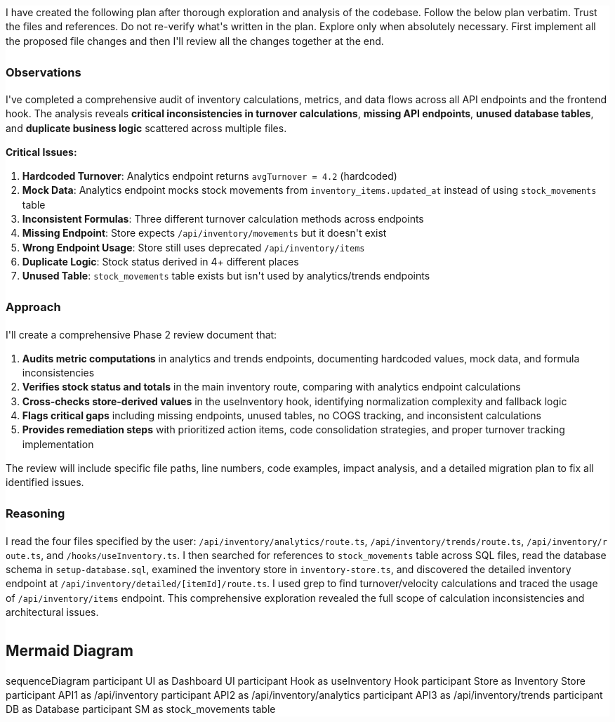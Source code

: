 I have created the following plan after thorough exploration and analysis of the codebase. Follow the below plan verbatim. Trust the files and references. Do not re-verify what's written in the plan. Explore only when absolutely necessary. First implement all the proposed file changes and then I'll review all the changes together at the end.

### Observations

I've completed a comprehensive audit of inventory calculations, metrics, and data flows across all API endpoints and the frontend hook. The analysis reveals **critical inconsistencies in turnover calculations**, **missing API endpoints**, **unused database tables**, and **duplicate business logic** scattered across multiple files.

**Critical Issues:**
1. **Hardcoded Turnover**: Analytics endpoint returns `avgTurnover = 4.2` (hardcoded)
2. **Mock Data**: Analytics endpoint mocks stock movements from `inventory_items.updated_at` instead of using `stock_movements` table
3. **Inconsistent Formulas**: Three different turnover calculation methods across endpoints
4. **Missing Endpoint**: Store expects `/api/inventory/movements` but it doesn't exist
5. **Wrong Endpoint Usage**: Store still uses deprecated `/api/inventory/items`
6. **Duplicate Logic**: Stock status derived in 4+ different places
7. **Unused Table**: `stock_movements` table exists but isn't used by analytics/trends endpoints

### Approach

I'll create a comprehensive Phase 2 review document that:

1. **Audits metric computations** in analytics and trends endpoints, documenting hardcoded values, mock data, and formula inconsistencies
2. **Verifies stock status and totals** in the main inventory route, comparing with analytics endpoint calculations
3. **Cross-checks store-derived values** in the useInventory hook, identifying normalization complexity and fallback logic
4. **Flags critical gaps** including missing endpoints, unused tables, no COGS tracking, and inconsistent calculations
5. **Provides remediation steps** with prioritized action items, code consolidation strategies, and proper turnover tracking implementation

The review will include specific file paths, line numbers, code examples, impact analysis, and a detailed migration plan to fix all identified issues.

### Reasoning

I read the four files specified by the user: `/api/inventory/analytics/route.ts`, `/api/inventory/trends/route.ts`, `/api/inventory/route.ts`, and `/hooks/useInventory.ts`. I then searched for references to `stock_movements` table across SQL files, read the database schema in `setup-database.sql`, examined the inventory store in `inventory-store.ts`, and discovered the detailed inventory endpoint at `/api/inventory/detailed/[itemId]/route.ts`. I used grep to find turnover/velocity calculations and traced the usage of `/api/inventory/items` endpoint. This comprehensive exploration revealed the full scope of calculation inconsistencies and architectural issues.

## Mermaid Diagram

sequenceDiagram
    participant UI as Dashboard UI
    participant Hook as useInventory Hook
    participant Store as Inventory Store
    participant API1 as /api/inventory
    participant API2 as /api/inventory/analytics
    participant API3 as /api/inventory/trends
    participant DB as Database
    participant SM as stock_movements table
